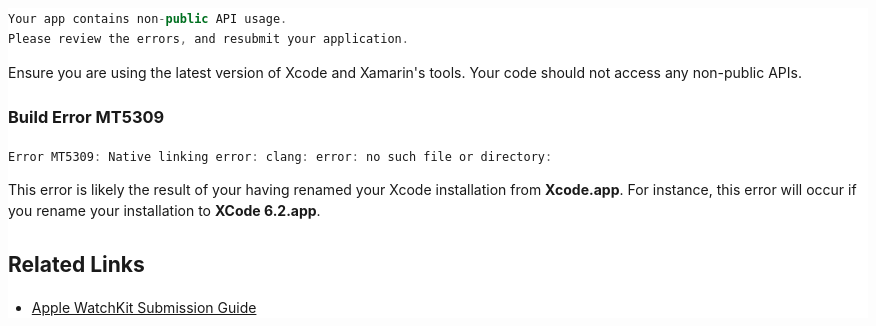 ```csharp
Your app contains non-public API usage.
Please review the errors, and resubmit your application.
```

Ensure you are using the latest version of Xcode and Xamarin's tools.
  Your code should not access any non-public APIs.

### Build Error MT5309

```csharp
Error MT5309: Native linking error: clang: error: no such file or directory:
```

This error is likely the result of your having renamed your
Xcode installation from **Xcode.app**. For instance, this
error will occur if you rename your installation to **XCode 6.2.app**.



## Related Links

- [Apple WatchKit Submission Guide](https://developer.apple.com/app-store/watch/)
